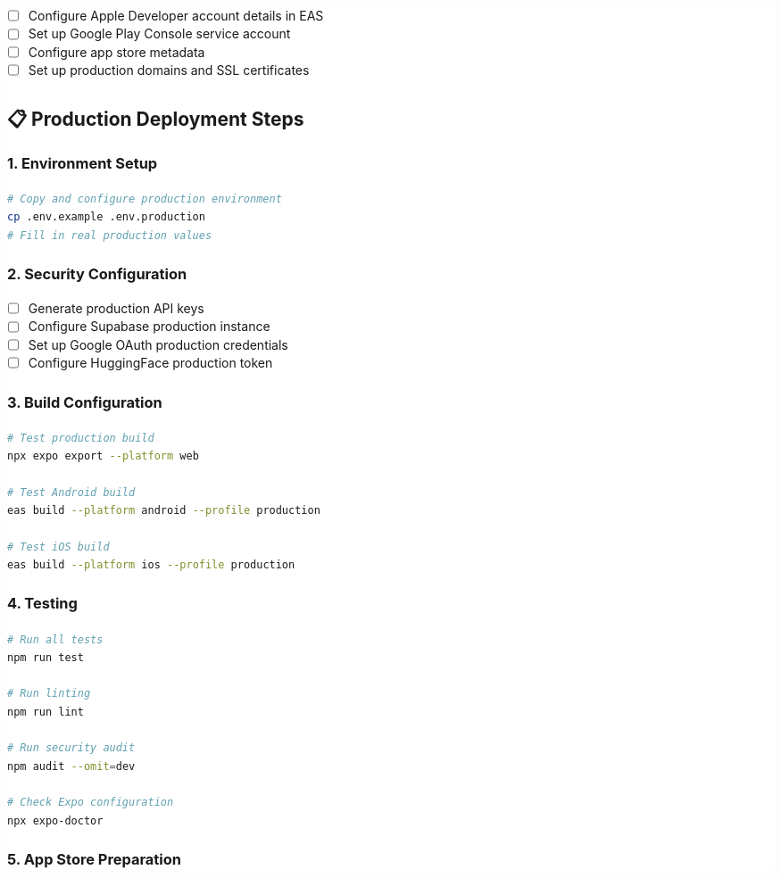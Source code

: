 - [ ] Configure Apple Developer account details in EAS
- [ ] Set up Google Play Console service account
- [ ] Configure app store metadata
- [ ] Set up production domains and SSL certificates

## 📋 Production Deployment Steps

### 1. Environment Setup

```bash
# Copy and configure production environment
cp .env.example .env.production
# Fill in real production values
```

### 2. Security Configuration

- [ ] Generate production API keys
- [ ] Configure Supabase production instance
- [ ] Set up Google OAuth production credentials
- [ ] Configure HuggingFace production token

### 3. Build Configuration

```bash
# Test production build
npx expo export --platform web

# Test Android build
eas build --platform android --profile production

# Test iOS build
eas build --platform ios --profile production
```

### 4. Testing

```bash
# Run all tests
npm run test

# Run linting
npm run lint

# Run security audit
npm audit --omit=dev

# Check Expo configuration
npx expo-doctor
```

### 5. App Store Preparation
